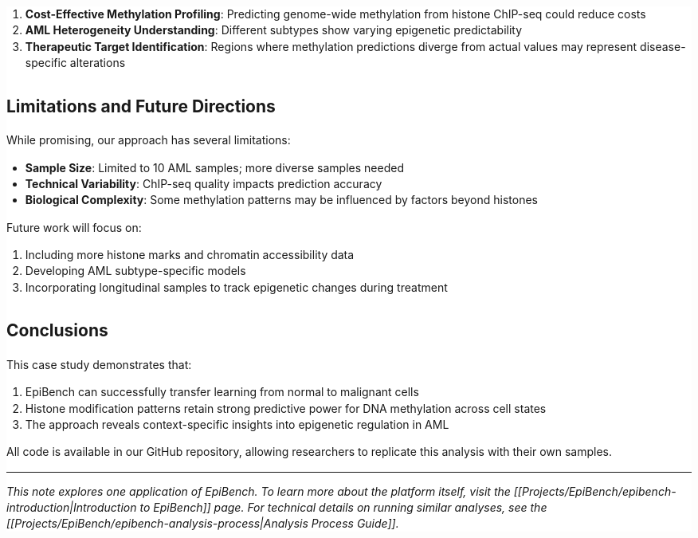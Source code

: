 1. **Cost-Effective Methylation Profiling**: Predicting genome-wide methylation from histone ChIP-seq could reduce costs
2. **AML Heterogeneity Understanding**: Different subtypes show varying epigenetic predictability
3. **Therapeutic Target Identification**: Regions where methylation predictions diverge from actual values may represent disease-specific alterations

## Limitations and Future Directions

While promising, our approach has several limitations:

- **Sample Size**: Limited to 10 AML samples; more diverse samples needed
- **Technical Variability**: ChIP-seq quality impacts prediction accuracy
- **Biological Complexity**: Some methylation patterns may be influenced by factors beyond histones

Future work will focus on:

1. Including more histone marks and chromatin accessibility data
2. Developing AML subtype-specific models
3. Incorporating longitudinal samples to track epigenetic changes during treatment

## Conclusions

This case study demonstrates that:

1. EpiBench can successfully transfer learning from normal to malignant cells
2. Histone modification patterns retain strong predictive power for DNA methylation across cell states
3. The approach reveals context-specific insights into epigenetic regulation in AML

All code is available in our GitHub repository, allowing researchers to replicate this analysis with their own samples.

---

*This note explores one application of EpiBench. To learn more about the platform itself, visit the [[Projects/EpiBench/epibench-introduction|Introduction to EpiBench]] page. For technical details on running similar analyses, see the [[Projects/EpiBench/epibench-analysis-process|Analysis Process Guide]].* 